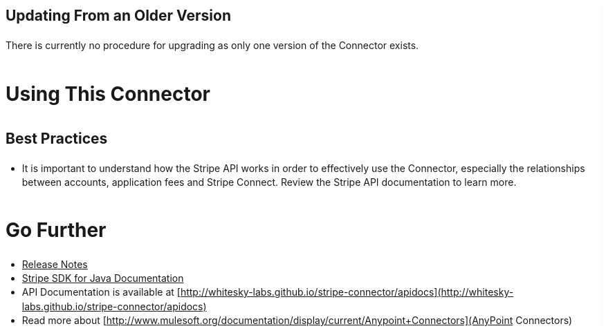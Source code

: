 ## Updating From an Older Version

There is currently no procedure for upgrading as only one version of the Connector exists.

# Using This Connector

## Best Practices

* It is important to understand how the Stripe API works in order to effectively use the Connector, especially the relationships between accounts, application fees and Stripe Connect. Review the Stripe API documentation to learn more.

# Go Further

* [Release Notes](http://whitesky-labs.github.io/stripe-connector/2018/04/23/release-notes/)
* [Stripe SDK for Java Documentation](https://stripe.com/docs/api/java)
* API Documentation is available at [http://whitesky-labs.github.io/stripe-connector/apidocs](http://whitesky-labs.github.io/stripe-connector/apidocs)
* Read more about [http://www.mulesoft.org/documentation/display/current/Anypoint+Connectors](AnyPoint Connectors)
